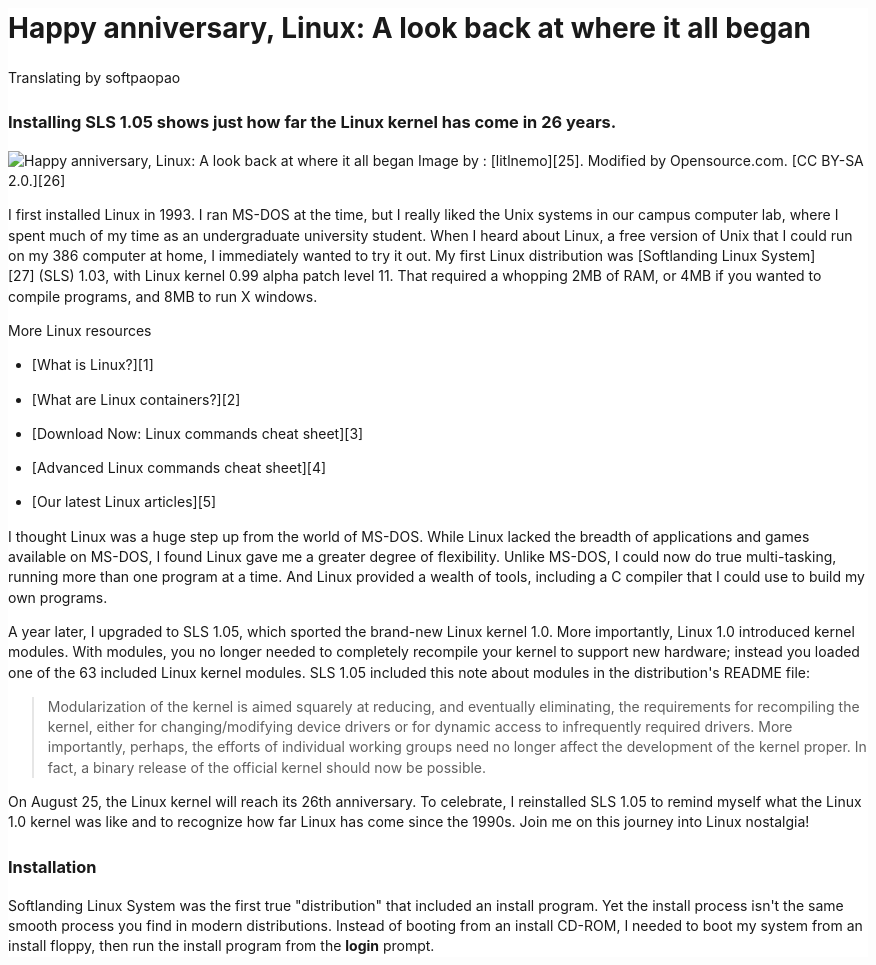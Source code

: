 Happy anniversary, Linux: A look back at where it all began
============================================================
Translating by softpaopao

### Installing SLS 1.05 shows just how far the Linux kernel has come in 26 years.

![Happy anniversary, Linux: A look back at where it all began](https://opensource.com/sites/default/files/styles/image-full-size/public/lead-images/happy_birthday_tux.png?itok=GoaC0Car "Happy anniversary, Linux: A look back at where it all began")
Image by : [litlnemo][25]. Modified by Opensource.com. [CC BY-SA 2.0.][26]

I first installed Linux in 1993\. I ran MS-DOS at the time, but I really liked the Unix systems in our campus computer lab, where I spent much of my time as an undergraduate university student. When I heard about Linux, a free version of Unix that I could run on my 386 computer at home, I immediately wanted to try it out. My first Linux distribution was [Softlanding Linux System][27] (SLS) 1.03, with Linux kernel 0.99 alpha patch level 11\. That required a whopping 2MB of RAM, or 4MB if you wanted to compile programs, and 8MB to run X windows.

More Linux resources

*   [What is Linux?][1]

*   [What are Linux containers?][2]

*   [Download Now: Linux commands cheat sheet][3]

*   [Advanced Linux commands cheat sheet][4]

*   [Our latest Linux articles][5]

I thought Linux was a huge step up from the world of MS-DOS. While Linux lacked the breadth of applications and games available on MS-DOS, I found Linux gave me a greater degree of flexibility. Unlike MS-DOS, I could now do true multi-tasking, running more than one program at a time. And Linux provided a wealth of tools, including a C compiler that I could use to build my own programs.

A year later, I upgraded to SLS 1.05, which sported the brand-new Linux kernel 1.0\. More importantly, Linux 1.0 introduced kernel modules. With modules, you no longer needed to completely recompile your kernel to support new hardware; instead you loaded one of the 63 included Linux kernel modules. SLS 1.05 included this note about modules in the distribution's README file:

> Modularization of the kernel is aimed squarely at reducing, and eventually eliminating, the requirements for recompiling the kernel, either for changing/modifying device drivers or for dynamic access to infrequently required drivers. More importantly, perhaps, the efforts of individual working groups need no longer affect the development of the kernel proper. In fact, a binary release of the official kernel should now be possible.

On August 25, the Linux kernel will reach its 26th anniversary. To celebrate, I reinstalled SLS 1.05 to remind myself what the Linux 1.0 kernel was like and to recognize how far Linux has come since the 1990s. Join me on this journey into Linux nostalgia!

### Installation

Softlanding Linux System was the first true "distribution" that included an install program. Yet the install process isn't the same smooth process you find in modern distributions. Instead of booting from an install CD-ROM, I needed to boot my system from an install floppy, then run the install program from the **login** prompt.
